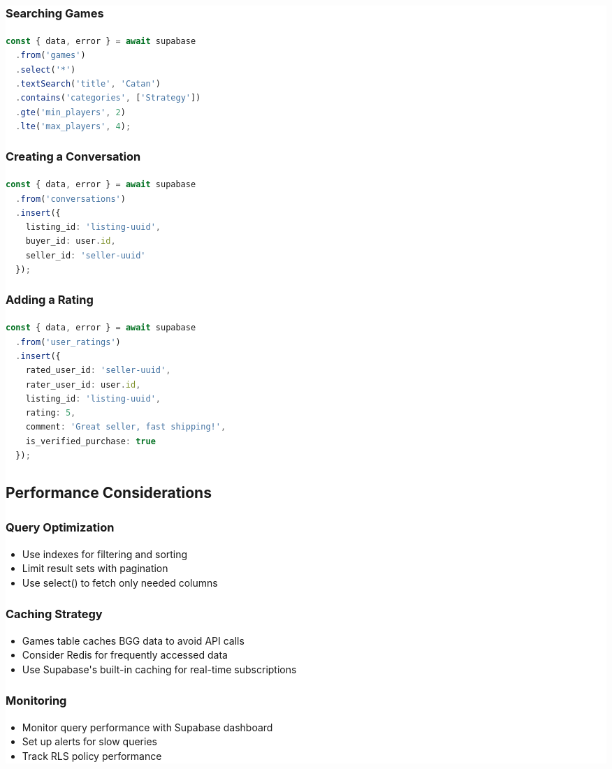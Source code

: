 ### Searching Games
```typescript
const { data, error } = await supabase
  .from('games')
  .select('*')
  .textSearch('title', 'Catan')
  .contains('categories', ['Strategy'])
  .gte('min_players', 2)
  .lte('max_players', 4);
```

### Creating a Conversation
```typescript
const { data, error } = await supabase
  .from('conversations')
  .insert({
    listing_id: 'listing-uuid',
    buyer_id: user.id,
    seller_id: 'seller-uuid'
  });
```

### Adding a Rating
```typescript
const { data, error } = await supabase
  .from('user_ratings')
  .insert({
    rated_user_id: 'seller-uuid',
    rater_user_id: user.id,
    listing_id: 'listing-uuid',
    rating: 5,
    comment: 'Great seller, fast shipping!',
    is_verified_purchase: true
  });
```

## Performance Considerations

### Query Optimization
- Use indexes for filtering and sorting
- Limit result sets with pagination
- Use select() to fetch only needed columns

### Caching Strategy
- Games table caches BGG data to avoid API calls
- Consider Redis for frequently accessed data
- Use Supabase's built-in caching for real-time subscriptions

### Monitoring
- Monitor query performance with Supabase dashboard
- Set up alerts for slow queries
- Track RLS policy performance
